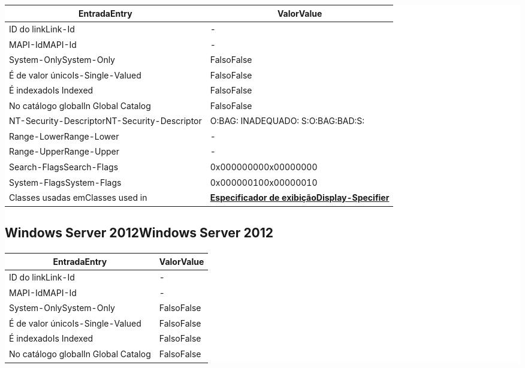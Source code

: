 | <span data-ttu-id="7a93b-223">Entrada</span><span class="sxs-lookup"><span data-stu-id="7a93b-223">Entry</span></span> | <span data-ttu-id="7a93b-224">Valor</span><span class="sxs-lookup"><span data-stu-id="7a93b-224">Value</span></span> |
|------------------------|------------------------------------------------------------|
| <span data-ttu-id="7a93b-225">ID do link</span><span class="sxs-lookup"><span data-stu-id="7a93b-225">Link-Id</span></span>                | \-                                                         |
| <span data-ttu-id="7a93b-226">MAPI-Id</span><span class="sxs-lookup"><span data-stu-id="7a93b-226">MAPI-Id</span></span>                | \-                                                         |
| <span data-ttu-id="7a93b-227">System-Only</span><span class="sxs-lookup"><span data-stu-id="7a93b-227">System-Only</span></span>            | <span data-ttu-id="7a93b-228">Falso</span><span class="sxs-lookup"><span data-stu-id="7a93b-228">False</span></span>                                                      |
| <span data-ttu-id="7a93b-229">É de valor único</span><span class="sxs-lookup"><span data-stu-id="7a93b-229">Is-Single-Valued</span></span>       | <span data-ttu-id="7a93b-230">Falso</span><span class="sxs-lookup"><span data-stu-id="7a93b-230">False</span></span>                                                      |
| <span data-ttu-id="7a93b-231">É indexado</span><span class="sxs-lookup"><span data-stu-id="7a93b-231">Is Indexed</span></span>             | <span data-ttu-id="7a93b-232">Falso</span><span class="sxs-lookup"><span data-stu-id="7a93b-232">False</span></span>                                                      |
| <span data-ttu-id="7a93b-233">No catálogo global</span><span class="sxs-lookup"><span data-stu-id="7a93b-233">In Global Catalog</span></span>      | <span data-ttu-id="7a93b-234">Falso</span><span class="sxs-lookup"><span data-stu-id="7a93b-234">False</span></span>                                                      |
| <span data-ttu-id="7a93b-235">NT-Security-Descriptor</span><span class="sxs-lookup"><span data-stu-id="7a93b-235">NT-Security-Descriptor</span></span> | <span data-ttu-id="7a93b-236">O:BAG: INADEQUADO: S:</span><span class="sxs-lookup"><span data-stu-id="7a93b-236">O:BAG:BAD:S:</span></span>                                               |
| <span data-ttu-id="7a93b-237">Range-Lower</span><span class="sxs-lookup"><span data-stu-id="7a93b-237">Range-Lower</span></span>            | \-                                                         |
| <span data-ttu-id="7a93b-238">Range-Upper</span><span class="sxs-lookup"><span data-stu-id="7a93b-238">Range-Upper</span></span>            | \-                                                         |
| <span data-ttu-id="7a93b-239">Search-Flags</span><span class="sxs-lookup"><span data-stu-id="7a93b-239">Search-Flags</span></span>           | <span data-ttu-id="7a93b-240">0x00000000</span><span class="sxs-lookup"><span data-stu-id="7a93b-240">0x00000000</span></span>                                                 |
| <span data-ttu-id="7a93b-241">System-Flags</span><span class="sxs-lookup"><span data-stu-id="7a93b-241">System-Flags</span></span>           | <span data-ttu-id="7a93b-242">0x00000010</span><span class="sxs-lookup"><span data-stu-id="7a93b-242">0x00000010</span></span>                                                 |
| <span data-ttu-id="7a93b-243">Classes usadas em</span><span class="sxs-lookup"><span data-stu-id="7a93b-243">Classes used in</span></span>        | [<span data-ttu-id="7a93b-244">**Especificador de exibição**</span><span class="sxs-lookup"><span data-stu-id="7a93b-244">**Display-Specifier**</span></span>](c-displayspecifier.md)<br/> |



## <a name="windows-server-2012"></a><span data-ttu-id="7a93b-245">Windows Server 2012</span><span class="sxs-lookup"><span data-stu-id="7a93b-245">Windows Server 2012</span></span>



| <span data-ttu-id="7a93b-246">Entrada</span><span class="sxs-lookup"><span data-stu-id="7a93b-246">Entry</span></span> | <span data-ttu-id="7a93b-247">Valor</span><span class="sxs-lookup"><span data-stu-id="7a93b-247">Value</span></span> |
|------------------------|------------------------------------------------------------|
| <span data-ttu-id="7a93b-248">ID do link</span><span class="sxs-lookup"><span data-stu-id="7a93b-248">Link-Id</span></span>                | \-                                                         |
| <span data-ttu-id="7a93b-249">MAPI-Id</span><span class="sxs-lookup"><span data-stu-id="7a93b-249">MAPI-Id</span></span>                | \-                                                         |
| <span data-ttu-id="7a93b-250">System-Only</span><span class="sxs-lookup"><span data-stu-id="7a93b-250">System-Only</span></span>            | <span data-ttu-id="7a93b-251">Falso</span><span class="sxs-lookup"><span data-stu-id="7a93b-251">False</span></span>                                                      |
| <span data-ttu-id="7a93b-252">É de valor único</span><span class="sxs-lookup"><span data-stu-id="7a93b-252">Is-Single-Valued</span></span>       | <span data-ttu-id="7a93b-253">Falso</span><span class="sxs-lookup"><span data-stu-id="7a93b-253">False</span></span>                                                      |
| <span data-ttu-id="7a93b-254">É indexado</span><span class="sxs-lookup"><span data-stu-id="7a93b-254">Is Indexed</span></span>             | <span data-ttu-id="7a93b-255">Falso</span><span class="sxs-lookup"><span data-stu-id="7a93b-255">False</span></span>                                                      |
| <span data-ttu-id="7a93b-256">No catálogo global</span><span class="sxs-lookup"><span data-stu-id="7a93b-256">In Global Catalog</span></span>      | <span data-ttu-id="7a93b-257">Falso</span><span class="sxs-lookup"><span data-stu-id="7a93b-257">False</span></span>                                                      |